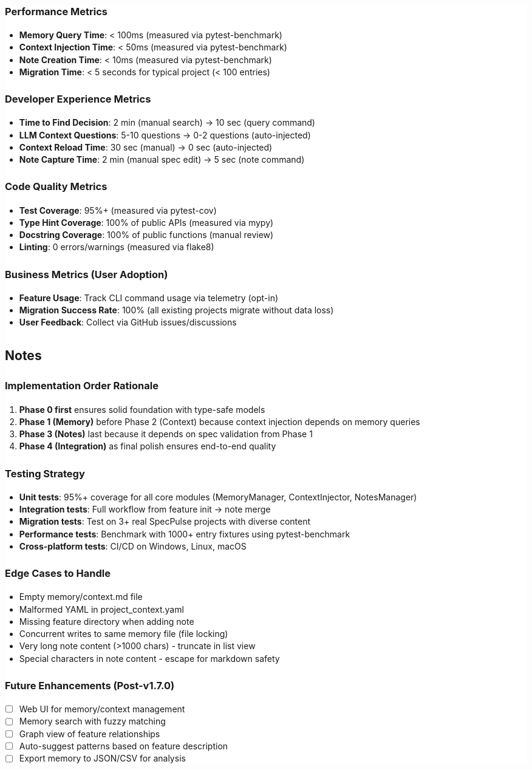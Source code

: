 ### Performance Metrics
- **Memory Query Time**: < 100ms (measured via pytest-benchmark)
- **Context Injection Time**: < 50ms (measured via pytest-benchmark)
- **Note Creation Time**: < 10ms (measured via pytest-benchmark)
- **Migration Time**: < 5 seconds for typical project (< 100 entries)

### Developer Experience Metrics
- **Time to Find Decision**: 2 min (manual search) → 10 sec (query command)
- **LLM Context Questions**: 5-10 questions → 0-2 questions (auto-injected)
- **Context Reload Time**: 30 sec (manual) → 0 sec (auto-injected)
- **Note Capture Time**: 2 min (manual spec edit) → 5 sec (note command)

### Code Quality Metrics
- **Test Coverage**: 95%+ (measured via pytest-cov)
- **Type Hint Coverage**: 100% of public APIs (measured via mypy)
- **Docstring Coverage**: 100% of public functions (manual review)
- **Linting**: 0 errors/warnings (measured via flake8)

### Business Metrics (User Adoption)
- **Feature Usage**: Track CLI command usage via telemetry (opt-in)
- **Migration Success Rate**: 100% (all existing projects migrate without data loss)
- **User Feedback**: Collect via GitHub issues/discussions

## Notes

### Implementation Order Rationale
1. **Phase 0 first** ensures solid foundation with type-safe models
2. **Phase 1 (Memory)** before Phase 2 (Context) because context injection depends on memory queries
3. **Phase 3 (Notes)** last because it depends on spec validation from Phase 1
4. **Phase 4 (Integration)** as final polish ensures end-to-end quality

### Testing Strategy
- **Unit tests**: 95%+ coverage for all core modules (MemoryManager, ContextInjector, NotesManager)
- **Integration tests**: Full workflow from feature init → note merge
- **Migration tests**: Test on 3+ real SpecPulse projects with diverse content
- **Performance tests**: Benchmark with 1000+ entry fixtures using pytest-benchmark
- **Cross-platform tests**: CI/CD on Windows, Linux, macOS

### Edge Cases to Handle
- Empty memory/context.md file
- Malformed YAML in project_context.yaml
- Missing feature directory when adding note
- Concurrent writes to same memory file (file locking)
- Very long note content (>1000 chars) - truncate in list view
- Special characters in note content - escape for markdown safety

### Future Enhancements (Post-v1.7.0)
- [ ] Web UI for memory/context management
- [ ] Memory search with fuzzy matching
- [ ] Graph view of feature relationships
- [ ] Auto-suggest patterns based on feature description
- [ ] Export memory to JSON/CSV for analysis
